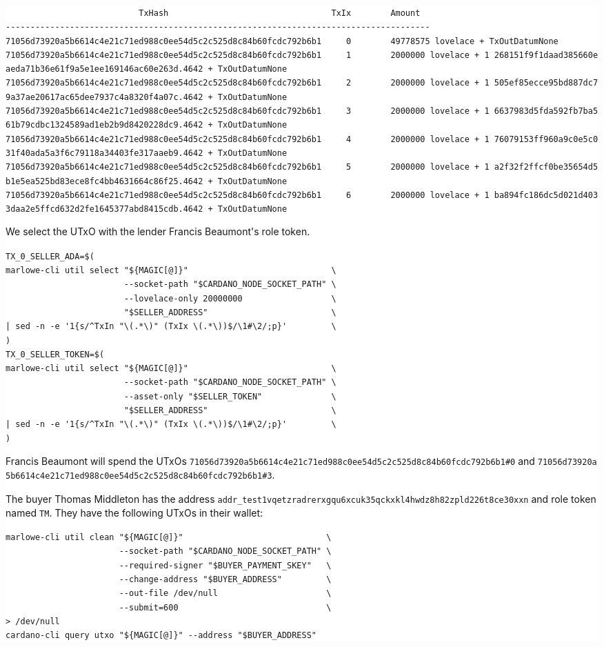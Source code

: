 ```console
                           TxHash                                 TxIx        Amount
--------------------------------------------------------------------------------------
71056d73920a5b6614c4e21c71ed988c0ee54d5c2c525d8c84b60fcdc792b6b1     0        49778575 lovelace + TxOutDatumNone
71056d73920a5b6614c4e21c71ed988c0ee54d5c2c525d8c84b60fcdc792b6b1     1        2000000 lovelace + 1 268151f9f1daad385660eaeda71b36e61f9a5e1ee169146ac60e263d.4642 + TxOutDatumNone
71056d73920a5b6614c4e21c71ed988c0ee54d5c2c525d8c84b60fcdc792b6b1     2        2000000 lovelace + 1 505ef85ecce95bd887dc79a37ae20617ac65dee7937c4a8320f4a07c.4642 + TxOutDatumNone
71056d73920a5b6614c4e21c71ed988c0ee54d5c2c525d8c84b60fcdc792b6b1     3        2000000 lovelace + 1 6637983d5fda592fb7ba561b79cdbc1324589ad1eb2b9d8420228dc9.4642 + TxOutDatumNone
71056d73920a5b6614c4e21c71ed988c0ee54d5c2c525d8c84b60fcdc792b6b1     4        2000000 lovelace + 1 76079153ff960a9c0e5c031f40ada5a3f6c79118a34403fe317aaeb9.4642 + TxOutDatumNone
71056d73920a5b6614c4e21c71ed988c0ee54d5c2c525d8c84b60fcdc792b6b1     5        2000000 lovelace + 1 a2f32f2ffcf0be35654d5b1e5ea525bd83ece8fc4bb4631664c86f25.4642 + TxOutDatumNone
71056d73920a5b6614c4e21c71ed988c0ee54d5c2c525d8c84b60fcdc792b6b1     6        2000000 lovelace + 1 ba894fc186dc5d021d4033daa2e5ffcd632d2fe1645377abd8415cdb.4642 + TxOutDatumNone
```

We select the UTxO with the lender Francis Beaumont's role token.

```
TX_0_SELLER_ADA=$(
marlowe-cli util select "${MAGIC[@]}"                             \
                        --socket-path "$CARDANO_NODE_SOCKET_PATH" \
                        --lovelace-only 20000000                  \
                        "$SELLER_ADDRESS"                         \
| sed -n -e '1{s/^TxIn "\(.*\)" (TxIx \(.*\))$/\1#\2/;p}'         \
)
TX_0_SELLER_TOKEN=$(
marlowe-cli util select "${MAGIC[@]}"                             \
                        --socket-path "$CARDANO_NODE_SOCKET_PATH" \
                        --asset-only "$SELLER_TOKEN"              \
                        "$SELLER_ADDRESS"                         \
| sed -n -e '1{s/^TxIn "\(.*\)" (TxIx \(.*\))$/\1#\2/;p}'         \
)
```

Francis Beaumont will spend the UTxOs `71056d73920a5b6614c4e21c71ed988c0ee54d5c2c525d8c84b60fcdc792b6b1#0` and `71056d73920a5b6614c4e21c71ed988c0ee54d5c2c525d8c84b60fcdc792b6b1#3`.

The buyer Thomas Middleton has the address `addr_test1vqetzradrerxgqu6xcuk35qckxkl4hwdz8h82zpld226t8ce30xxn` and role token named `TM`. They have the following UTxOs in their wallet:

```
marlowe-cli util clean "${MAGIC[@]}"                             \
                       --socket-path "$CARDANO_NODE_SOCKET_PATH" \
                       --required-signer "$BUYER_PAYMENT_SKEY"   \
                       --change-address "$BUYER_ADDRESS"         \
                       --out-file /dev/null                      \
                       --submit=600                              \
> /dev/null
cardano-cli query utxo "${MAGIC[@]}" --address "$BUYER_ADDRESS"
```
